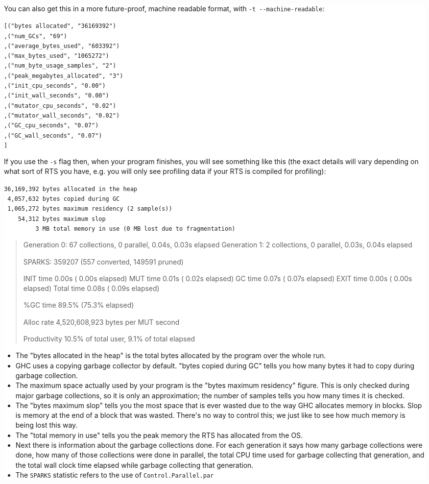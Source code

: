You can also get this in a more future-proof, machine readable format,
with `-t --machine-readable`:

    [("bytes allocated", "36169392")
    ,("num_GCs", "69")
    ,("average_bytes_used", "603392")
    ,("max_bytes_used", "1065272")
    ,("num_byte_usage_samples", "2")
    ,("peak_megabytes_allocated", "3")
    ,("init_cpu_seconds", "0.00")
    ,("init_wall_seconds", "0.00")
    ,("mutator_cpu_seconds", "0.02")
    ,("mutator_wall_seconds", "0.02")
    ,("GC_cpu_seconds", "0.07")
    ,("GC_wall_seconds", "0.07")
    ]

If you use the `-s` flag then, when your program finishes, you will see
something like this (the exact details will vary depending on what sort
of RTS you have, e.g. you will only see profiling data if your RTS is
compiled for profiling):

``` {.sourceCode .none}
36,169,392 bytes allocated in the heap
 4,057,632 bytes copied during GC
 1,065,272 bytes maximum residency (2 sample(s))
    54,312 bytes maximum slop
         3 MB total memory in use (0 MB lost due to fragmentation)
```

> Generation 0: 67 collections, 0 parallel, 0.04s, 0.03s elapsed
> Generation 1: 2 collections, 0 parallel, 0.03s, 0.04s elapsed
>
> SPARKS: 359207 (557 converted, 149591 pruned)
>
> INIT time 0.00s ( 0.00s elapsed) MUT time 0.01s ( 0.02s elapsed) GC
> time 0.07s ( 0.07s elapsed) EXIT time 0.00s ( 0.00s elapsed) Total
> time 0.08s ( 0.09s elapsed)
>
> \%GC time 89.5% (75.3% elapsed)
>
> Alloc rate 4,520,608,923 bytes per MUT second
>
> Productivity 10.5% of total user, 9.1% of total elapsed

-   The \"bytes allocated in the heap\" is the total bytes allocated by
    the program over the whole run.
-   GHC uses a copying garbage collector by default. \"bytes copied
    during GC\" tells you how many bytes it had to copy during garbage
    collection.
-   The maximum space actually used by your program is the \"bytes
    maximum residency\" figure. This is only checked during major
    garbage collections, so it is only an approximation; the number of
    samples tells you how many times it is checked.
-   The \"bytes maximum slop\" tells you the most space that is ever
    wasted due to the way GHC allocates memory in blocks. Slop is memory
    at the end of a block that was wasted. There\'s no way to control
    this; we just like to see how much memory is being lost this way.
-   The \"total memory in use\" tells you the peak memory the RTS has
    allocated from the OS.
-   Next there is information about the garbage collections done. For
    each generation it says how many garbage collections were done, how
    many of those collections were done in parallel, the total CPU time
    used for garbage collecting that generation, and the total wall
    clock time elapsed while garbage collecting that generation.
-   The `SPARKS` statistic refers to the use of `Control.Parallel.par`